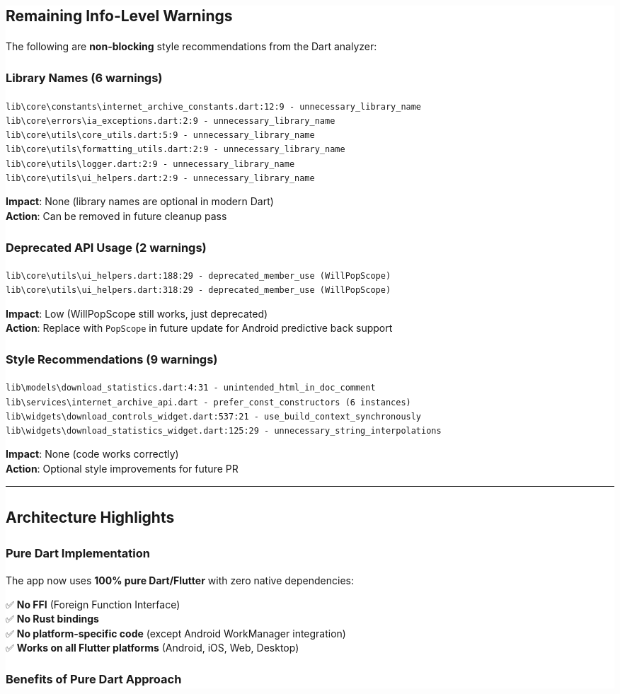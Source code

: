 
## Remaining Info-Level Warnings

The following are **non-blocking** style recommendations from the Dart analyzer:

### Library Names (6 warnings)
```
lib\core\constants\internet_archive_constants.dart:12:9 - unnecessary_library_name
lib\core\errors\ia_exceptions.dart:2:9 - unnecessary_library_name
lib\core\utils\core_utils.dart:5:9 - unnecessary_library_name
lib\core\utils\formatting_utils.dart:2:9 - unnecessary_library_name
lib\core\utils\logger.dart:2:9 - unnecessary_library_name
lib\core\utils\ui_helpers.dart:2:9 - unnecessary_library_name
```

**Impact**: None (library names are optional in modern Dart)  
**Action**: Can be removed in future cleanup pass

### Deprecated API Usage (2 warnings)
```
lib\core\utils\ui_helpers.dart:188:29 - deprecated_member_use (WillPopScope)
lib\core\utils\ui_helpers.dart:318:29 - deprecated_member_use (WillPopScope)
```

**Impact**: Low (WillPopScope still works, just deprecated)  
**Action**: Replace with `PopScope` in future update for Android predictive back support

### Style Recommendations (9 warnings)
```
lib\models\download_statistics.dart:4:31 - unintended_html_in_doc_comment
lib\services\internet_archive_api.dart - prefer_const_constructors (6 instances)
lib\widgets\download_controls_widget.dart:537:21 - use_build_context_synchronously
lib\widgets\download_statistics_widget.dart:125:29 - unnecessary_string_interpolations
```

**Impact**: None (code works correctly)  
**Action**: Optional style improvements for future PR

---

## Architecture Highlights

### Pure Dart Implementation

The app now uses **100% pure Dart/Flutter** with zero native dependencies:

✅ **No FFI** (Foreign Function Interface)  
✅ **No Rust bindings**  
✅ **No platform-specific code** (except Android WorkManager integration)  
✅ **Works on all Flutter platforms** (Android, iOS, Web, Desktop)

### Benefits of Pure Dart Approach
